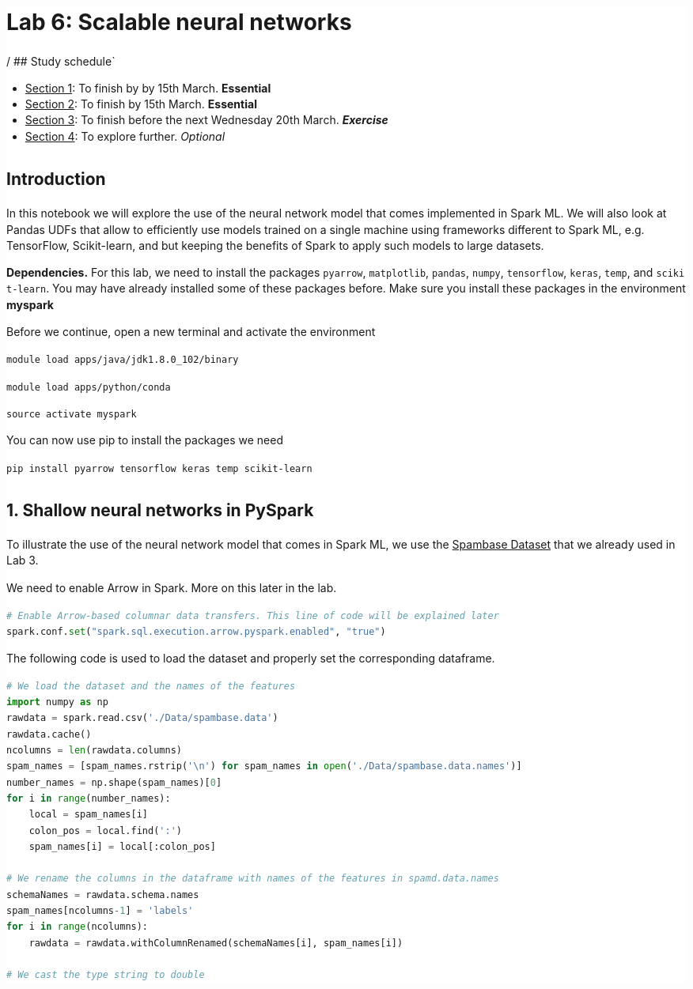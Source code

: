 # Lab 6: Scalable neural networks


/  ## Study schedule`

- [Section 1](#1-Shallow-neural-networks-in-PySpark): To finish by by 15th March. **Essential**
- [Section 2](#2-Keras-on-PySpark): To finish by 15th March. **Essential**
- [Section 3](#3-Exercises): To finish before the next Wednesday 20th March. ***Exercise***
- [Section 4](#4-additional-exercises-optional): To explore further. *Optional*

## Introduction

In this notebook we will explore the use of the neural network model that comes implemented in Spark ML. We will also look at Pandas UDFs that allow to efficiently use models trained on a single machine using frameworks different to Spark ML, e.g. TensorFlow, Scikit-learn, and but keeping the benefits of Spark to apply such models to large datasets.  

**Dependencies.** For this lab, we need to install the packages ``pyarrow``, ``matplotlib``, ``pandas``, ``numpy``, ``tensorflow``, ``keras``, ``temp``, and `scikit-learn`. You may have already installed some of these packages before. Make sure you install these packages in the environment **myspark**

Before we continue, open a new terminal and activate the environment

`module load apps/java/jdk1.8.0_102/binary`

`module load apps/python/conda`

`source activate myspark`

You can now use pip to install the packages we need 

`pip install pyarrow tensorflow keras temp scikit-learn`

## 1. Shallow neural networks in PySpark

To illustrate the use of the neural network model that comes in Spark ML, we use the [Spambase Dataset](http://archive.ics.uci.edu/ml/datasets/Spambase) that we already used in Lab 3. 

We need to enable Arrow in Spark. More on this later in the lab.

```python
# Enable Arrow-based columnar data transfers. This line of code will be explained later
spark.conf.set("spark.sql.execution.arrow.pyspark.enabled", "true")
```

The following code is used to load the dataset and properly set the corresponding dataframe.


```python
# We load the dataset and the names of the features
import numpy as np
rawdata = spark.read.csv('./Data/spambase.data')
rawdata.cache()
ncolumns = len(rawdata.columns)
spam_names = [spam_names.rstrip('\n') for spam_names in open('./Data/spambase.data.names')]
number_names = np.shape(spam_names)[0]
for i in range(number_names):
    local = spam_names[i]
    colon_pos = local.find(':')
    spam_names[i] = local[:colon_pos]
    
# We rename the columns in the dataframe with names of the features in spamd.data.names
schemaNames = rawdata.schema.names
spam_names[ncolumns-1] = 'labels'
for i in range(ncolumns):
    rawdata = rawdata.withColumnRenamed(schemaNames[i], spam_names[i])

# We cast the type string to double
```